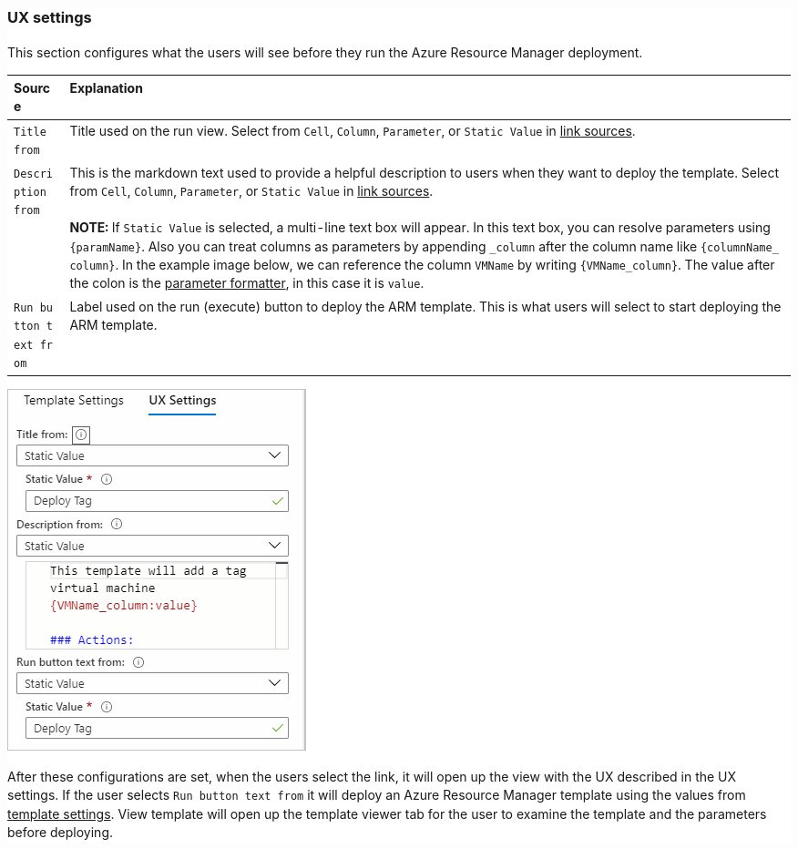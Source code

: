 ### UX settings

This section configures what the users will see before they run the Azure Resource Manager deployment.

| Source | Explanation |
|:------------- |:-------------|
|`Title from` | Title used on the run view. Select from `Cell`, `Column`, `Parameter`, or `Static Value` in [link sources](#link-sources).|
|`Description from` | This is the markdown text used to provide a helpful description to users when they want to deploy the template. Select from `Cell`, `Column`, `Parameter`, or `Static Value`  in [link sources](#link-sources). <br/><br/> **NOTE:** If `Static Value` is selected, a multi-line text box will appear. In this text box, you can resolve parameters using `{paramName}`. Also you can treat columns as parameters by appending `_column` after the column name like `{columnName_column}`. In the example image below, we can reference the column `VMName` by writing `{VMName_column}`. The value after the colon is the [parameter formatter](workbooks-parameters.md#parameter-options), in this case it is `value`.|
|`Run button text from` | Label used on the run (execute) button to deploy the ARM template. This is what users will select to start deploying the ARM template.|

![Screenshot of Azure Resource Manager UX settings](./media/workbooks-link-actions/arm-ux-settings.png)

After these configurations are set, when the users select the link, it will open up the view with the UX described in the UX settings. If the user selects `Run button text from` it will deploy an Azure Resource Manager template using the values from [template settings](#template-settings). View template will open up the template viewer tab for the user to examine the template and the parameters before deploying.
